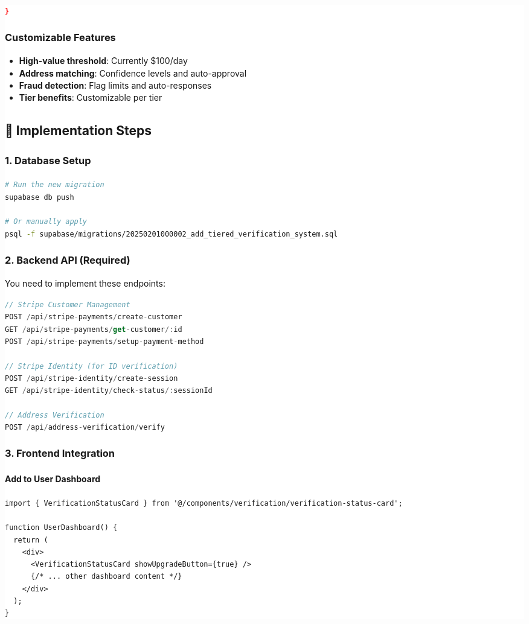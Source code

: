 ```json
}
```

### Customizable Features
- **High-value threshold**: Currently $100/day
- **Address matching**: Confidence levels and auto-approval
- **Fraud detection**: Flag limits and auto-responses
- **Tier benefits**: Customizable per tier

## 🚀 Implementation Steps

### 1. Database Setup
```bash
# Run the new migration
supabase db push

# Or manually apply
psql -f supabase/migrations/20250201000002_add_tiered_verification_system.sql
```

### 2. Backend API (Required)
You need to implement these endpoints:

```typescript
// Stripe Customer Management
POST /api/stripe-payments/create-customer
GET /api/stripe-payments/get-customer/:id
POST /api/stripe-payments/setup-payment-method

// Stripe Identity (for ID verification)
POST /api/stripe-identity/create-session
GET /api/stripe-identity/check-status/:sessionId

// Address Verification
POST /api/address-verification/verify
```

### 3. Frontend Integration

#### Add to User Dashboard
```tsx
import { VerificationStatusCard } from '@/components/verification/verification-status-card';

function UserDashboard() {
  return (
    <div>
      <VerificationStatusCard showUpgradeButton={true} />
      {/* ... other dashboard content */}
    </div>
  );
}
```
